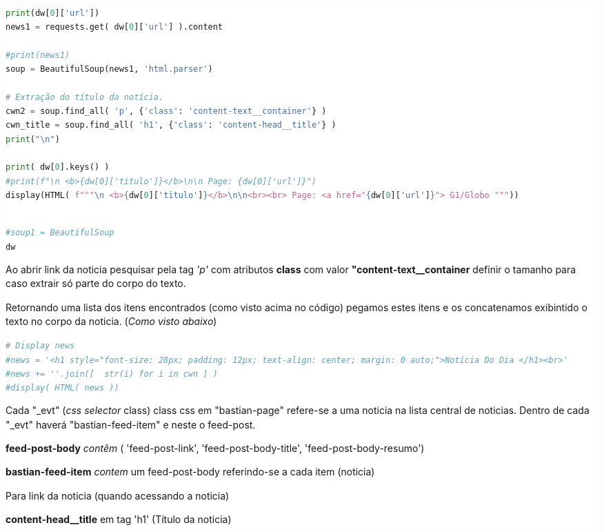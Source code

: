 
```python
print(dw[0]['url'])
news1 = requests.get( dw[0]['url'] ).content

#print(news1)
soup = BeautifulSoup(news1, 'html.parser')

# Extração do título da notícia.
cwn2 = soup.find_all( 'p', {'class': 'content-text__container'} )
cwn_title = soup.find_all( 'h1', {'class': 'content-head__title'} )
print("\n")

print( dw[0].keys() )
#print(f"\n <b>{dw[0]['titulo']}</b>\n\n Page: {dw[0]['url']}")
display(HTML( f"""\n <b>{dw[0]['titulo']}</b>\n\n<br><br> Page: <a href="{dw[0]['url']}"> G1/Globo """))



```


```python
#soup1 = BeautifulSoup
dw


```

Ao abrir link da noticia pesquisar pela tag *'p'* com atributos **class** com valor **"content-text__container** definir o tamanho para caso extrair só parte do corpo do texto.


Retornando uma lista dos itens encontrados (como visto acima no código) pegamos estes itens e os concatenamos exibintido o texto no corpo da noticia. (_Como visto abaixo_)


```python
# Display news 
#news = '<h1 style="font-size: 28px; padding: 12px; text-align: center; margin: 0 auto;">Notícia Do Dia </h1><br>'
#news += ''.join([  str(i) for i in cwn ] )
#display( HTML( news ))

```

Cada "_evt" (_css selector_ class) class css em "bastian-page" refere-se a uma noticia na lista central de noticias.
Dentro de cada "_evt" haverá "bastian-feed-item" e neste o feed-post. 

**feed-post-body** _contêm_  ( 'feed-post-link', 'feed-post-body-title', 'feed-post-body-resumo')

**bastian-feed-item** _contem_ um feed-post-body referindo-se a cada item (noticia)


Para link da noticia (quando acessando a noticia)

**content-head__title** em tag 'h1' (Título da noticia)
